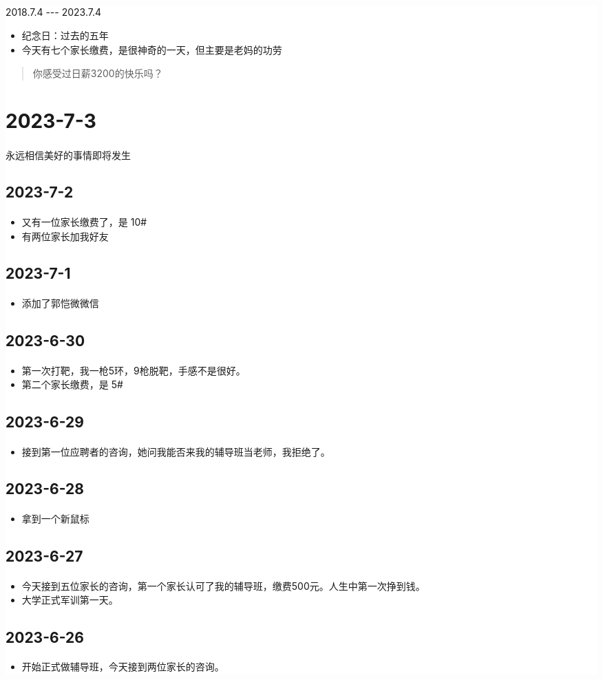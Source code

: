 2018.7.4 --- 2023.7.4

- 纪念日：过去的五年
- 今天有七个家长缴费，是很神奇的一天，但主要是老妈的功劳

> 你感受过日薪3200的快乐吗？



# 2023-7-3

永远相信美好的事情即将发生



## 2023-7-2

- 又有一位家长缴费了，是 10#
- 有两位家长加我好友



## 2023-7-1

- 添加了郭恺微微信



## 2023-6-30

- 第一次打靶，我一枪5环，9枪脱靶，手感不是很好。
- 第二个家长缴费，是 5#



## 2023-6-29

- 接到第一位应聘者的咨询，她问我能否来我的辅导班当老师，我拒绝了。



## 2023-6-28

- 拿到一个新鼠标



## 2023-6-27

- 今天接到五位家长的咨询，第一个家长认可了我的辅导班，缴费500元。人生中第一次挣到钱。
- 大学正式军训第一天。



## 2023-6-26

- 开始正式做辅导班，今天接到两位家长的咨询。
